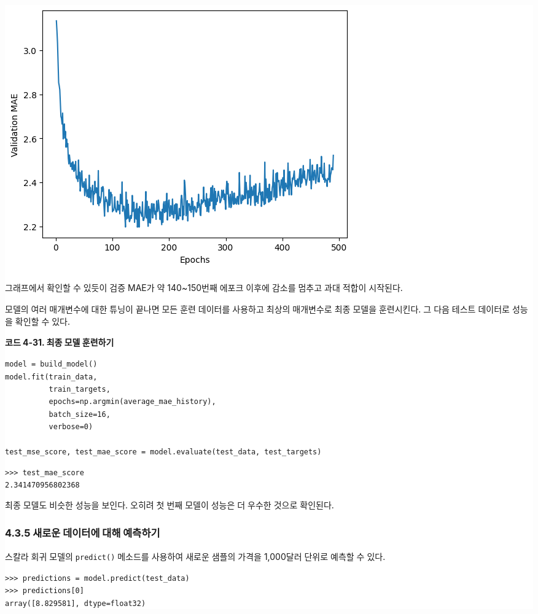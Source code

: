 ![처음 10개의 데이터 포인트를 제외한 에포크별 검증 MAE](image-39.png)

그래프에서 확인할 수 있듯이 검증 MAE가 약 140~150번째 에포크 이후에 감소를 멈추고 과대 적합이 시작된다.

모델의 여러 매개변수에 대한 튜닝이 끝나면 모든 훈련 데이터를 사용하고 최상의 매개변수로 최종 모델을 훈련시킨다. 그 다음 테스트 데이터로 성능을 확인할 수 있다.

**코드 4-31. 최종 모델 훈련하기**
```
model = build_model()
model.fit(train_data,
          train_targets,
          epochs=np.argmin(average_mae_history),
          batch_size=16,
          verbose=0)

test_mse_score, test_mae_score = model.evaluate(test_data, test_targets)
```

```
>>> test_mae_score
2.341470956802368
```

최종 모델도 비슷한 성능을 보인다. 오히려 첫 번째 모델이 성능은 더 우수한 것으로 확인된다.

### 4.3.5 새로운 데이터에 대해 예측하기

스칼라 회귀 모델의 `predict()` 메소드를 사용하여 새로운 샘플의 가격을 1,000달러 단위로 예측할 수 있다.

```
>>> predictions = model.predict(test_data)
>>> predictions[0]
array([8.829581], dtype=float32)
```
